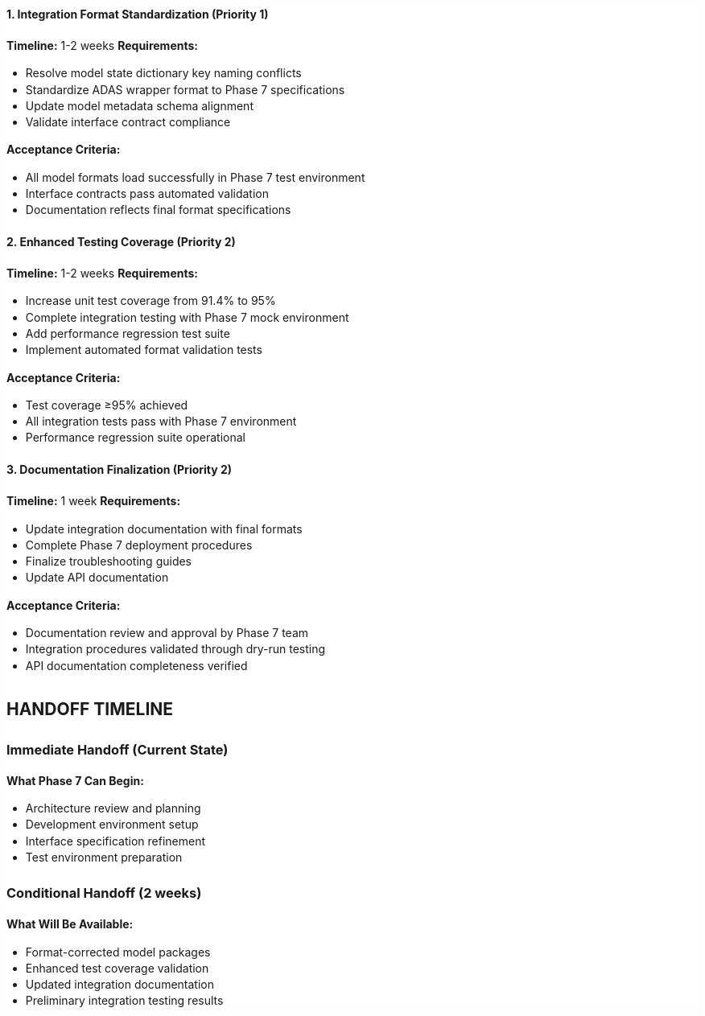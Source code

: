 #### 1. Integration Format Standardization (Priority 1)
**Timeline:** 1-2 weeks
**Requirements:**
- Resolve model state dictionary key naming conflicts
- Standardize ADAS wrapper format to Phase 7 specifications
- Update model metadata schema alignment
- Validate interface contract compliance

**Acceptance Criteria:**
- All model formats load successfully in Phase 7 test environment
- Interface contracts pass automated validation
- Documentation reflects final format specifications

#### 2. Enhanced Testing Coverage (Priority 2)
**Timeline:** 1-2 weeks
**Requirements:**
- Increase unit test coverage from 91.4% to 95%
- Complete integration testing with Phase 7 mock environment
- Add performance regression test suite
- Implement automated format validation tests

**Acceptance Criteria:**
- Test coverage ≥95% achieved
- All integration tests pass with Phase 7 environment
- Performance regression suite operational

#### 3. Documentation Finalization (Priority 2)
**Timeline:** 1 week
**Requirements:**
- Update integration documentation with final formats
- Complete Phase 7 deployment procedures
- Finalize troubleshooting guides
- Update API documentation

**Acceptance Criteria:**
- Documentation review and approval by Phase 7 team
- Integration procedures validated through dry-run testing
- API documentation completeness verified

## HANDOFF TIMELINE

### Immediate Handoff (Current State)
**What Phase 7 Can Begin:**
- Architecture review and planning
- Development environment setup
- Interface specification refinement
- Test environment preparation

### Conditional Handoff (2 weeks)
**What Will Be Available:**
- Format-corrected model packages
- Enhanced test coverage validation
- Updated integration documentation
- Preliminary integration testing results
